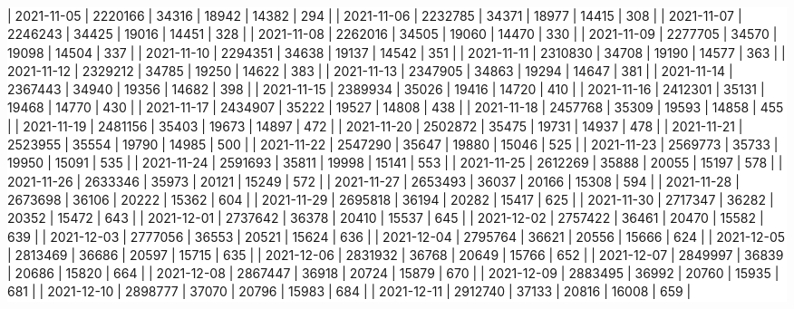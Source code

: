 | 2021-11-05 | 2220166 | 34316 | 18942 | 14382 | 294 |
| 2021-11-06 | 2232785 | 34371 | 18977 | 14415 | 308 |
| 2021-11-07 | 2246243 | 34425 | 19016 | 14451 | 328 |
| 2021-11-08 | 2262016 | 34505 | 19060 | 14470 | 330 |
| 2021-11-09 | 2277705 | 34570 | 19098 | 14504 | 337 |
| 2021-11-10 | 2294351 | 34638 | 19137 | 14542 | 351 |
| 2021-11-11 | 2310830 | 34708 | 19190 | 14577 | 363 |
| 2021-11-12 | 2329212 | 34785 | 19250 | 14622 | 383 |
| 2021-11-13 | 2347905 | 34863 | 19294 | 14647 | 381 |
| 2021-11-14 | 2367443 | 34940 | 19356 | 14682 | 398 |
| 2021-11-15 | 2389934 | 35026 | 19416 | 14720 | 410 |
| 2021-11-16 | 2412301 | 35131 | 19468 | 14770 | 430 |
| 2021-11-17 | 2434907 | 35222 | 19527 | 14808 | 438 |
| 2021-11-18 | 2457768 | 35309 | 19593 | 14858 | 455 |
| 2021-11-19 | 2481156 | 35403 | 19673 | 14897 | 472 |
| 2021-11-20 | 2502872 | 35475 | 19731 | 14937 | 478 |
| 2021-11-21 | 2523955 | 35554 | 19790 | 14985 | 500 |
| 2021-11-22 | 2547290 | 35647 | 19880 | 15046 | 525 |
| 2021-11-23 | 2569773 | 35733 | 19950 | 15091 | 535 |
| 2021-11-24 | 2591693 | 35811 | 19998 | 15141 | 553 |
| 2021-11-25 | 2612269 | 35888 | 20055 | 15197 | 578 |
| 2021-11-26 | 2633346 | 35973 | 20121 | 15249 | 572 |
| 2021-11-27 | 2653493 | 36037 | 20166 | 15308 | 594 |
| 2021-11-28 | 2673698 | 36106 | 20222 | 15362 | 604 |
| 2021-11-29 | 2695818 | 36194 | 20282 | 15417 | 625 |
| 2021-11-30 | 2717347 | 36282 | 20352 | 15472 | 643 |
| 2021-12-01 | 2737642 | 36378 | 20410 | 15537 | 645 |
| 2021-12-02 | 2757422 | 36461 | 20470 | 15582 | 639 |
| 2021-12-03 | 2777056 | 36553 | 20521 | 15624 | 636 |
| 2021-12-04 | 2795764 | 36621 | 20556 | 15666 | 624 |
| 2021-12-05 | 2813469 | 36686 | 20597 | 15715 | 635 |
| 2021-12-06 | 2831932 | 36768 | 20649 | 15766 | 652 |
| 2021-12-07 | 2849997 | 36839 | 20686 | 15820 | 664 |
| 2021-12-08 | 2867447 | 36918 | 20724 | 15879 | 670 |
| 2021-12-09 | 2883495 | 36992 | 20760 | 15935 | 681 |
| 2021-12-10 | 2898777 | 37070 | 20796 | 15983 | 684 |
| 2021-12-11 | 2912740 | 37133 | 20816 | 16008 | 659 |